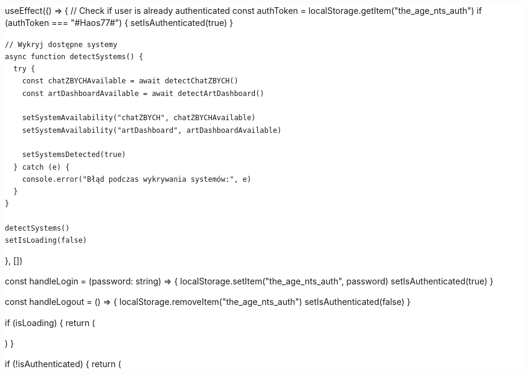   useEffect(() => {
    // Check if user is already authenticated
    const authToken = localStorage.getItem("the_age_nts_auth")
    if (authToken === "#Haos77#") {
      setIsAuthenticated(true)
    }

    // Wykryj dostępne systemy
    async function detectSystems() {
      try {
        const chatZBYCHAvailable = await detectChatZBYCH()
        const artDashboardAvailable = await detectArtDashboard()

        setSystemAvailability("chatZBYCH", chatZBYCHAvailable)
        setSystemAvailability("artDashboard", artDashboardAvailable)

        setSystemsDetected(true)
      } catch (e) {
        console.error("Błąd podczas wykrywania systemów:", e)
      }
    }

    detectSystems()
    setIsLoading(false)
  }, [])

  const handleLogin = (password: string) => {
    localStorage.setItem("the_age_nts_auth", password)
    setIsAuthenticated(true)
  }

  const handleLogout = () => {
    localStorage.removeItem("the_age_nts_auth")
    setIsAuthenticated(false)
  }

  if (isLoading) {
    return (
      <html lang="en" suppressHydrationWarning>
        <head>
          <link href="https://fonts.googleapis.com/css2?family=Magneto:wght@400;700&display=swap" rel="stylesheet" />
          <title>the_AGE_nts - Agent Builder</title>
        </head>
        <body className={inter.className}>
          <div className="min-h-screen flex items-center justify-center">
            <div className="animate-spin rounded-full h-32 w-32 border-b-2 border-purple-500"></div>
          </div>
        </body>
      </html>
    )
  }

  if (!isAuthenticated) {
    return (
      <html lang="en" suppressHydrationWarning>
        <head>
          <link href="https://fonts.googleapis.com/css2?family=Magneto:wght@400;700&display=swap" rel="stylesheet" />
          <title>the_AGE_nts - Agent Builder</title>
        </head>
        <body className={inter.className}>
          <ThemeProvider attribute="class" defaultTheme="dark" enableSystem disableTransitionOnChange>
            <LoginForm onLogin={handleLogin} />
          </ThemeProvider>
        </body>
      </html>